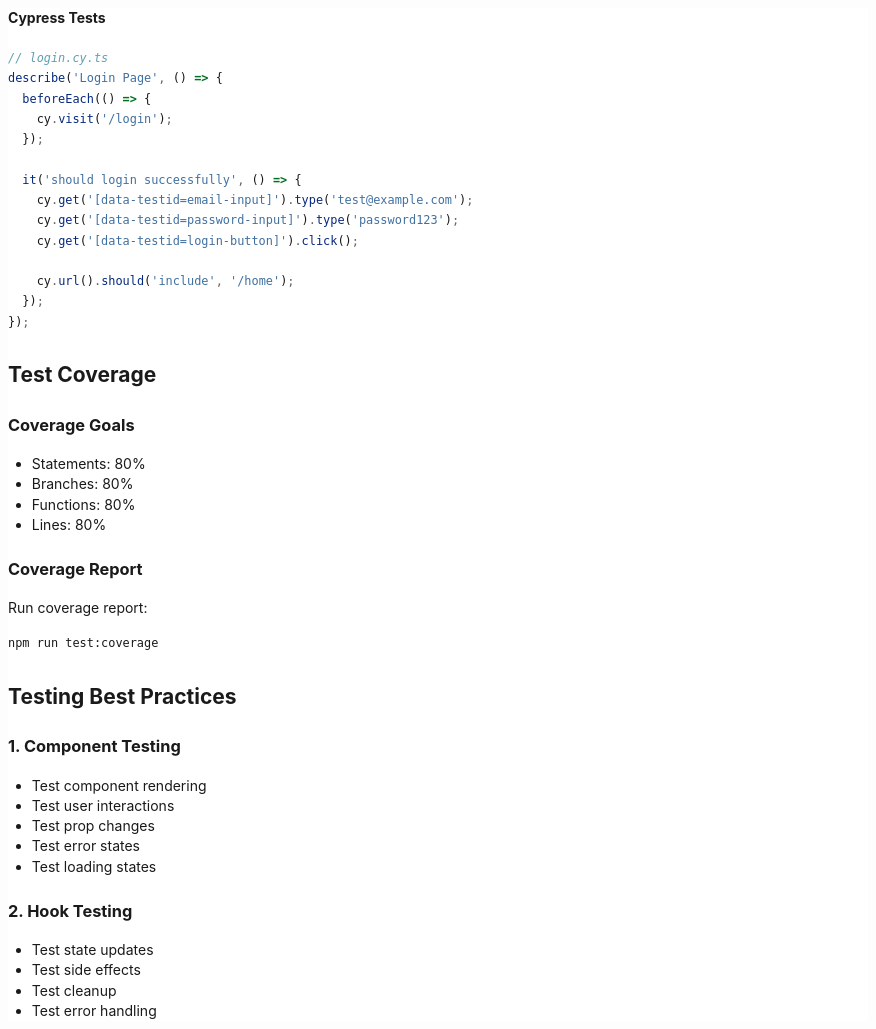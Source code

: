 #### Cypress Tests

```typescript
// login.cy.ts
describe('Login Page', () => {
  beforeEach(() => {
    cy.visit('/login');
  });

  it('should login successfully', () => {
    cy.get('[data-testid=email-input]').type('test@example.com');
    cy.get('[data-testid=password-input]').type('password123');
    cy.get('[data-testid=login-button]').click();

    cy.url().should('include', '/home');
  });
});
```

## Test Coverage

### Coverage Goals

- Statements: 80%
- Branches: 80%
- Functions: 80%
- Lines: 80%

### Coverage Report

Run coverage report:
```bash
npm run test:coverage
```

## Testing Best Practices

### 1. Component Testing

- Test component rendering
- Test user interactions
- Test prop changes
- Test error states
- Test loading states

### 2. Hook Testing

- Test state updates
- Test side effects
- Test cleanup
- Test error handling
